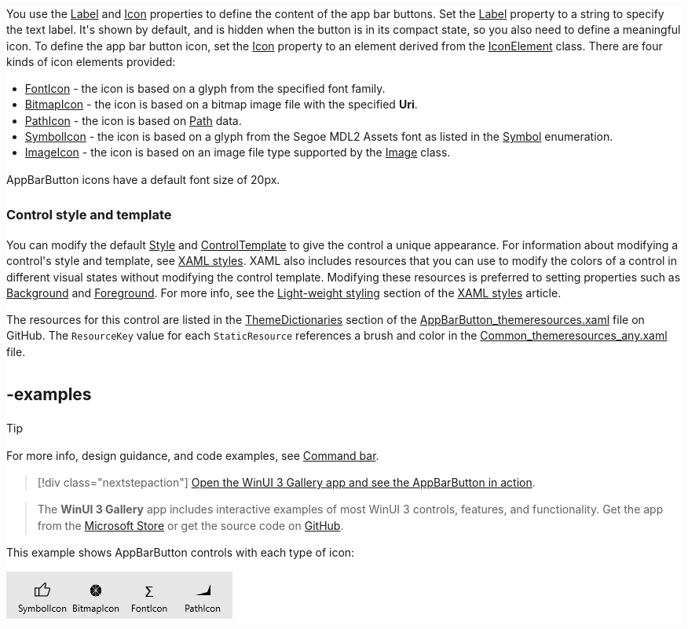 You use the [Label](appbarbutton_label.md) and [Icon](appbarbutton_icon.md) properties to define the content of the app bar buttons. Set the [Label](appbarbutton_label.md) property to a string to specify the text label. It's shown by default, and is hidden when the button is in its compact state, so you also need to define a meaningful icon. To define the app bar button icon, set the [Icon](appbarbutton_icon.md) property to an element derived from the [IconElement](iconelement.md) class. There are four kinds of icon elements provided:

+ [FontIcon](fonticon.md) - the icon is based on a glyph from the specified font family.
+ [BitmapIcon](bitmapicon.md) - the icon is based on a bitmap image file with the specified **Uri**.
+ [PathIcon](pathicon.md) - the icon is based on [Path](../microsoft.ui.xaml.shapes/path.md) data.
+ [SymbolIcon](symbolicon.md) - the icon is based on a glyph from the Segoe MDL2 Assets font as listed in the [Symbol](symbol.md) enumeration.
+ [ImageIcon](imageicon.md) - the icon is based on an image file type supported by the [Image](/uwp/api/windows.ui.xaml.controls.image) class.

AppBarButton icons have a default font size of 20px.

### Control style and template

You can modify the default [Style](../microsoft.ui.xaml/style.md) and [ControlTemplate](controltemplate.md) to give the control a unique appearance. For information about modifying a control's style and template, see [XAML styles](/windows/apps/design/style/xaml-styles). XAML also includes resources that you can use to modify the colors of a control in different visual states without modifying the control template. Modifying these resources is preferred to setting properties such as [Background](control_background.md) and [Foreground](control_foreground.md). For more info, see the [Light-weight styling](/windows/apps/design/style/xaml-styles#lightweight-styling) section of the [XAML styles](/windows/apps/design/style/xaml-styles) article.

The resources for this control are listed in the [ThemeDictionaries](/windows/apps/design/style/xaml-theme-resources) section of the [AppBarButton_themeresources.xaml](https://github.com/microsoft/microsoft-ui-xaml/blob/main/dev/CommonStyles/AppBarButton_themeresources.xaml) file on GitHub. The `ResourceKey` value for each `StaticResource` references a brush and color in the [Common_themeresources_any.xaml](https://github.com/microsoft/microsoft-ui-xaml/blob/main/dev/CommonStyles/Common_themeresources_any.xaml) file.

## -examples

> [!TIP]
> For more info, design guidance, and code examples, see [Command bar](/windows/uwp/controls-and-patterns/app-bars).

> [!div class="nextstepaction"]
> [Open the WinUI 3 Gallery app and see the AppBarButton in action](winui3gallery:/item/AppBarButton).

> The **WinUI 3 Gallery** app includes interactive examples of most WinUI 3 controls, features, and functionality. Get the app from the [Microsoft Store](https://www.microsoft.com/store/productId/9P3JFPWWDZRC) or get the source code on [GitHub](https://github.com/microsoft/WinUI-Gallery).

This example shows AppBarButton controls with each type of icon:

<img src="images/AppBarButtons.png" alt="App bar button icon examples." />
